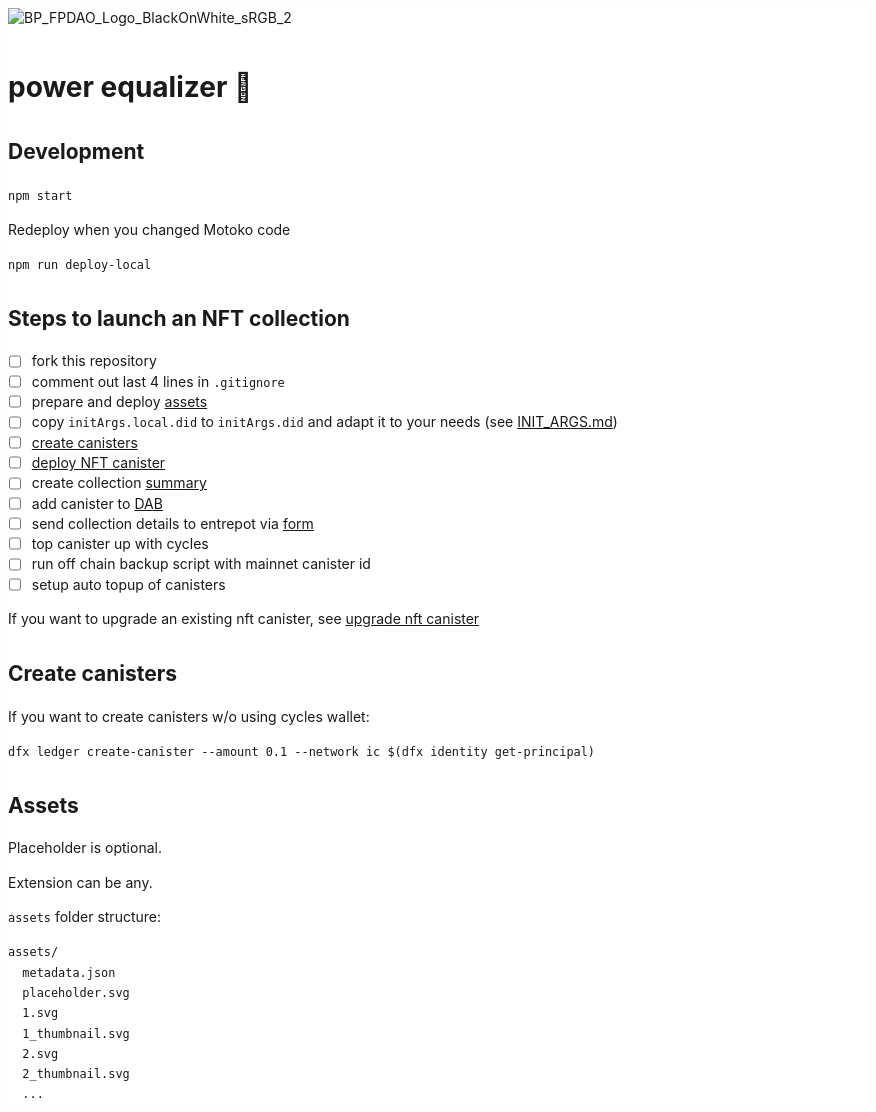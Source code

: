 ![BP_FPDAO_Logo_BlackOnWhite_sRGB_2](https://user-images.githubusercontent.com/32162112/221128811-5484d430-c357-49e8-8b25-0f04695a5691.svg)

# power equalizer 🌼

## Development
```
npm start
```

Redeploy when you changed Motoko code
```
npm run deploy-local
```

## Steps to launch an NFT collection

- [ ] fork this repository
- [ ] comment out last 4 lines in `.gitignore`
- [ ] prepare and deploy [assets](#assets)
- [ ] copy `initArgs.local.did` to `initArgs.did` and adapt it to your needs (see [INIT_ARGS.md](INIT_ARGS.md))
- [ ] [create canisters](#create-canisters)
- [ ] [deploy NFT canister](#deploy-nft-canister)
- [ ] create collection [summary](https://docs.google.com/document/d/1yady6xdsuInRbj8zLpIn7oG933UZUzg-vx_MUnr_jJ0/edit?usp=sharing)
- [ ] add canister to [DAB](https://docs.google.com/forms/d/e/1FAIpQLSc-0BL9FMRtI0HhWj4g7CCYjf3TMr4_K_qqmagjzkUH_CKczw/viewform)
- [ ] send collection details to entrepot via [form](https://collection-guide.paperform.co/)
- [ ] top canister up with cycles
- [ ] run off chain backup script with mainnet canister id
- [ ] setup auto topup of canisters

If you want to upgrade an existing nft canister, see [upgrade nft canister](#upgrade-nft-canister)

## Create canisters
If you want to create canisters w/o using cycles wallet:
```
dfx ledger create-canister --amount 0.1 --network ic $(dfx identity get-principal)
```

## Assets

Placeholder is optional.

Extension can be any.

`assets` folder structure:
```
assets/
  metadata.json
  placeholder.svg
  1.svg
  1_thumbnail.svg
  2.svg
  2_thumbnail.svg
  ...
```

